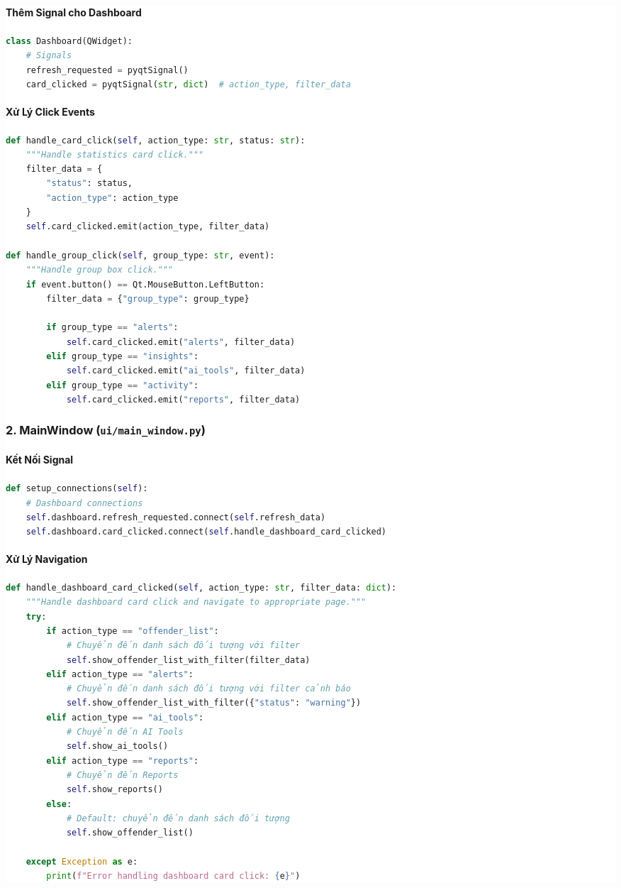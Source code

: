 
#### Thêm Signal cho Dashboard
```python
class Dashboard(QWidget):
    # Signals
    refresh_requested = pyqtSignal()
    card_clicked = pyqtSignal(str, dict)  # action_type, filter_data
```

#### Xử Lý Click Events
```python
def handle_card_click(self, action_type: str, status: str):
    """Handle statistics card click."""
    filter_data = {
        "status": status,
        "action_type": action_type
    }
    self.card_clicked.emit(action_type, filter_data)

def handle_group_click(self, group_type: str, event):
    """Handle group box click."""
    if event.button() == Qt.MouseButton.LeftButton:
        filter_data = {"group_type": group_type}
        
        if group_type == "alerts":
            self.card_clicked.emit("alerts", filter_data)
        elif group_type == "insights":
            self.card_clicked.emit("ai_tools", filter_data)
        elif group_type == "activity":
            self.card_clicked.emit("reports", filter_data)
```

### 2. **MainWindow** (`ui/main_window.py`)

#### Kết Nối Signal
```python
def setup_connections(self):
    # Dashboard connections
    self.dashboard.refresh_requested.connect(self.refresh_data)
    self.dashboard.card_clicked.connect(self.handle_dashboard_card_clicked)
```

#### Xử Lý Navigation
```python
def handle_dashboard_card_clicked(self, action_type: str, filter_data: dict):
    """Handle dashboard card click and navigate to appropriate page."""
    try:
        if action_type == "offender_list":
            # Chuyển đến danh sách đối tượng với filter
            self.show_offender_list_with_filter(filter_data)
        elif action_type == "alerts":
            # Chuyển đến danh sách đối tượng với filter cảnh báo
            self.show_offender_list_with_filter({"status": "warning"})
        elif action_type == "ai_tools":
            # Chuyển đến AI Tools
            self.show_ai_tools()
        elif action_type == "reports":
            # Chuyển đến Reports
            self.show_reports()
        else:
            # Default: chuyển đến danh sách đối tượng
            self.show_offender_list()
            
    except Exception as e:
        print(f"Error handling dashboard card click: {e}")
```
